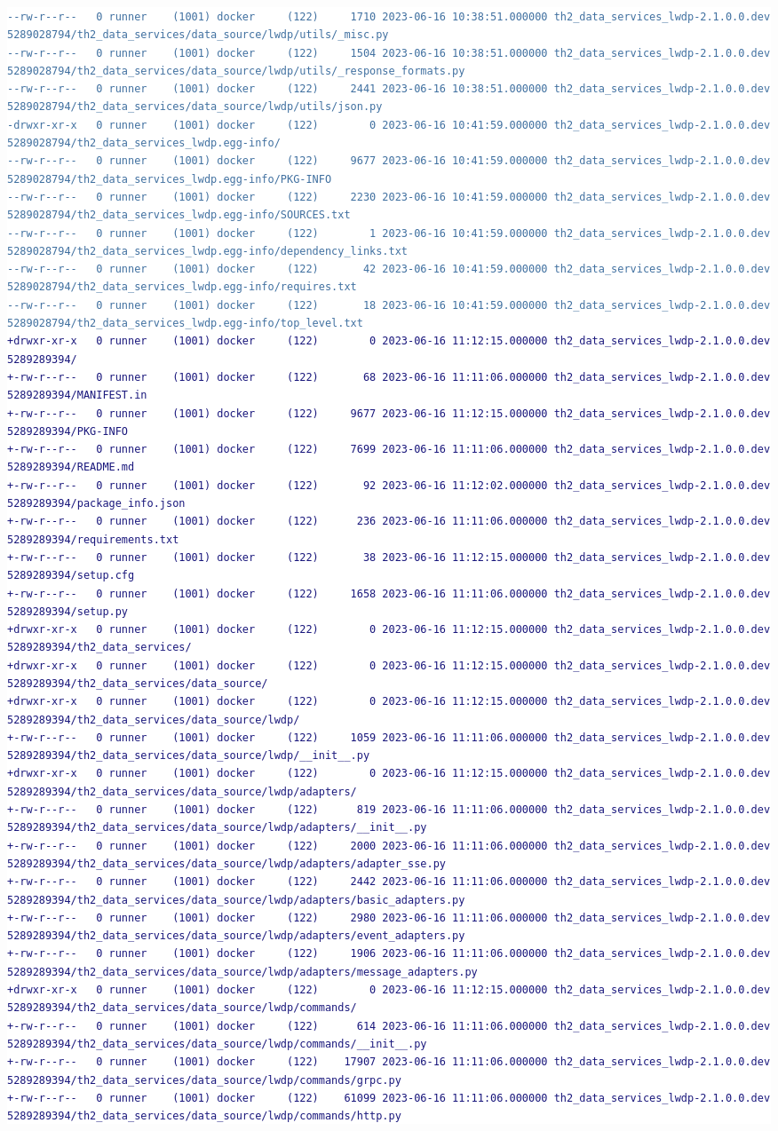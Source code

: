 ```diff
--rw-r--r--   0 runner    (1001) docker     (122)     1710 2023-06-16 10:38:51.000000 th2_data_services_lwdp-2.1.0.0.dev5289028794/th2_data_services/data_source/lwdp/utils/_misc.py
--rw-r--r--   0 runner    (1001) docker     (122)     1504 2023-06-16 10:38:51.000000 th2_data_services_lwdp-2.1.0.0.dev5289028794/th2_data_services/data_source/lwdp/utils/_response_formats.py
--rw-r--r--   0 runner    (1001) docker     (122)     2441 2023-06-16 10:38:51.000000 th2_data_services_lwdp-2.1.0.0.dev5289028794/th2_data_services/data_source/lwdp/utils/json.py
-drwxr-xr-x   0 runner    (1001) docker     (122)        0 2023-06-16 10:41:59.000000 th2_data_services_lwdp-2.1.0.0.dev5289028794/th2_data_services_lwdp.egg-info/
--rw-r--r--   0 runner    (1001) docker     (122)     9677 2023-06-16 10:41:59.000000 th2_data_services_lwdp-2.1.0.0.dev5289028794/th2_data_services_lwdp.egg-info/PKG-INFO
--rw-r--r--   0 runner    (1001) docker     (122)     2230 2023-06-16 10:41:59.000000 th2_data_services_lwdp-2.1.0.0.dev5289028794/th2_data_services_lwdp.egg-info/SOURCES.txt
--rw-r--r--   0 runner    (1001) docker     (122)        1 2023-06-16 10:41:59.000000 th2_data_services_lwdp-2.1.0.0.dev5289028794/th2_data_services_lwdp.egg-info/dependency_links.txt
--rw-r--r--   0 runner    (1001) docker     (122)       42 2023-06-16 10:41:59.000000 th2_data_services_lwdp-2.1.0.0.dev5289028794/th2_data_services_lwdp.egg-info/requires.txt
--rw-r--r--   0 runner    (1001) docker     (122)       18 2023-06-16 10:41:59.000000 th2_data_services_lwdp-2.1.0.0.dev5289028794/th2_data_services_lwdp.egg-info/top_level.txt
+drwxr-xr-x   0 runner    (1001) docker     (122)        0 2023-06-16 11:12:15.000000 th2_data_services_lwdp-2.1.0.0.dev5289289394/
+-rw-r--r--   0 runner    (1001) docker     (122)       68 2023-06-16 11:11:06.000000 th2_data_services_lwdp-2.1.0.0.dev5289289394/MANIFEST.in
+-rw-r--r--   0 runner    (1001) docker     (122)     9677 2023-06-16 11:12:15.000000 th2_data_services_lwdp-2.1.0.0.dev5289289394/PKG-INFO
+-rw-r--r--   0 runner    (1001) docker     (122)     7699 2023-06-16 11:11:06.000000 th2_data_services_lwdp-2.1.0.0.dev5289289394/README.md
+-rw-r--r--   0 runner    (1001) docker     (122)       92 2023-06-16 11:12:02.000000 th2_data_services_lwdp-2.1.0.0.dev5289289394/package_info.json
+-rw-r--r--   0 runner    (1001) docker     (122)      236 2023-06-16 11:11:06.000000 th2_data_services_lwdp-2.1.0.0.dev5289289394/requirements.txt
+-rw-r--r--   0 runner    (1001) docker     (122)       38 2023-06-16 11:12:15.000000 th2_data_services_lwdp-2.1.0.0.dev5289289394/setup.cfg
+-rw-r--r--   0 runner    (1001) docker     (122)     1658 2023-06-16 11:11:06.000000 th2_data_services_lwdp-2.1.0.0.dev5289289394/setup.py
+drwxr-xr-x   0 runner    (1001) docker     (122)        0 2023-06-16 11:12:15.000000 th2_data_services_lwdp-2.1.0.0.dev5289289394/th2_data_services/
+drwxr-xr-x   0 runner    (1001) docker     (122)        0 2023-06-16 11:12:15.000000 th2_data_services_lwdp-2.1.0.0.dev5289289394/th2_data_services/data_source/
+drwxr-xr-x   0 runner    (1001) docker     (122)        0 2023-06-16 11:12:15.000000 th2_data_services_lwdp-2.1.0.0.dev5289289394/th2_data_services/data_source/lwdp/
+-rw-r--r--   0 runner    (1001) docker     (122)     1059 2023-06-16 11:11:06.000000 th2_data_services_lwdp-2.1.0.0.dev5289289394/th2_data_services/data_source/lwdp/__init__.py
+drwxr-xr-x   0 runner    (1001) docker     (122)        0 2023-06-16 11:12:15.000000 th2_data_services_lwdp-2.1.0.0.dev5289289394/th2_data_services/data_source/lwdp/adapters/
+-rw-r--r--   0 runner    (1001) docker     (122)      819 2023-06-16 11:11:06.000000 th2_data_services_lwdp-2.1.0.0.dev5289289394/th2_data_services/data_source/lwdp/adapters/__init__.py
+-rw-r--r--   0 runner    (1001) docker     (122)     2000 2023-06-16 11:11:06.000000 th2_data_services_lwdp-2.1.0.0.dev5289289394/th2_data_services/data_source/lwdp/adapters/adapter_sse.py
+-rw-r--r--   0 runner    (1001) docker     (122)     2442 2023-06-16 11:11:06.000000 th2_data_services_lwdp-2.1.0.0.dev5289289394/th2_data_services/data_source/lwdp/adapters/basic_adapters.py
+-rw-r--r--   0 runner    (1001) docker     (122)     2980 2023-06-16 11:11:06.000000 th2_data_services_lwdp-2.1.0.0.dev5289289394/th2_data_services/data_source/lwdp/adapters/event_adapters.py
+-rw-r--r--   0 runner    (1001) docker     (122)     1906 2023-06-16 11:11:06.000000 th2_data_services_lwdp-2.1.0.0.dev5289289394/th2_data_services/data_source/lwdp/adapters/message_adapters.py
+drwxr-xr-x   0 runner    (1001) docker     (122)        0 2023-06-16 11:12:15.000000 th2_data_services_lwdp-2.1.0.0.dev5289289394/th2_data_services/data_source/lwdp/commands/
+-rw-r--r--   0 runner    (1001) docker     (122)      614 2023-06-16 11:11:06.000000 th2_data_services_lwdp-2.1.0.0.dev5289289394/th2_data_services/data_source/lwdp/commands/__init__.py
+-rw-r--r--   0 runner    (1001) docker     (122)    17907 2023-06-16 11:11:06.000000 th2_data_services_lwdp-2.1.0.0.dev5289289394/th2_data_services/data_source/lwdp/commands/grpc.py
+-rw-r--r--   0 runner    (1001) docker     (122)    61099 2023-06-16 11:11:06.000000 th2_data_services_lwdp-2.1.0.0.dev5289289394/th2_data_services/data_source/lwdp/commands/http.py
```